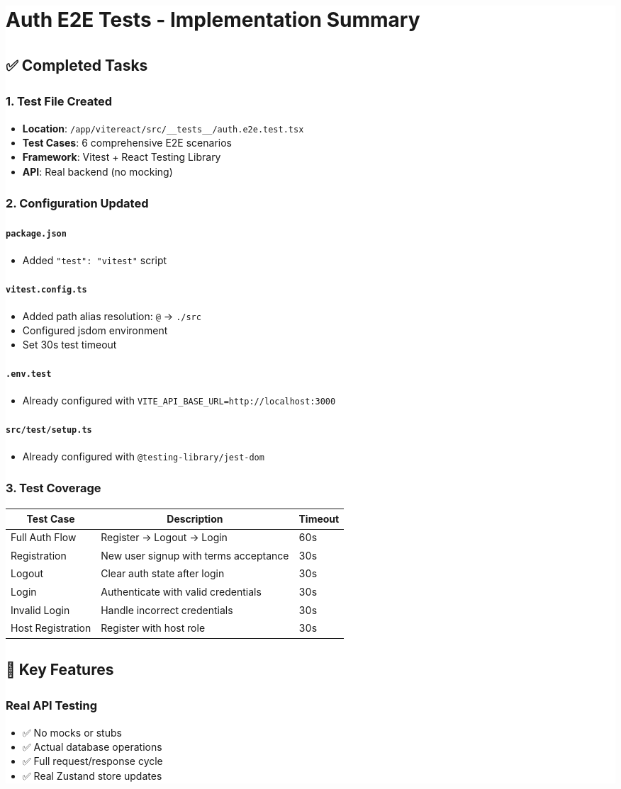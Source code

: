 # Auth E2E Tests - Implementation Summary

## ✅ Completed Tasks

### 1. Test File Created
- **Location**: `/app/vitereact/src/__tests__/auth.e2e.test.tsx`
- **Test Cases**: 6 comprehensive E2E scenarios
- **Framework**: Vitest + React Testing Library
- **API**: Real backend (no mocking)

### 2. Configuration Updated

#### `package.json`
- Added `"test": "vitest"` script

#### `vitest.config.ts`
- Added path alias resolution: `@` → `./src`
- Configured jsdom environment
- Set 30s test timeout

#### `.env.test`
- Already configured with `VITE_API_BASE_URL=http://localhost:3000`

#### `src/test/setup.ts`
- Already configured with `@testing-library/jest-dom`

### 3. Test Coverage

| Test Case | Description | Timeout |
|-----------|-------------|---------|
| Full Auth Flow | Register → Logout → Login | 60s |
| Registration | New user signup with terms acceptance | 30s |
| Logout | Clear auth state after login | 30s |
| Login | Authenticate with valid credentials | 30s |
| Invalid Login | Handle incorrect credentials | 30s |
| Host Registration | Register with host role | 30s |

## 🎯 Key Features

### Real API Testing
- ✅ No mocks or stubs
- ✅ Actual database operations
- ✅ Full request/response cycle
- ✅ Real Zustand store updates
